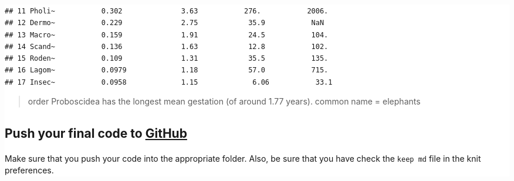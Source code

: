 ```
## 11 Pholi~           0.302              3.63           276.           2006. 
## 12 Dermo~           0.229              2.75            35.9           NaN  
## 13 Macro~           0.159              1.91            24.5           104. 
## 14 Scand~           0.136              1.63            12.8           102. 
## 15 Roden~           0.109              1.31            35.5           135. 
## 16 Lagom~           0.0979             1.18            57.0           715. 
## 17 Insec~           0.0958             1.15             6.06           33.1
```
> order Proboscidea has the longest mean gestation (of around 1.77 years).
> common name = elephants

## Push your final code to [GitHub](https://github.com/FRS417-DataScienceBiologists)
Make sure that you push your code into the appropriate folder. Also, be sure that you have check the `keep md` file in the knit preferences.
